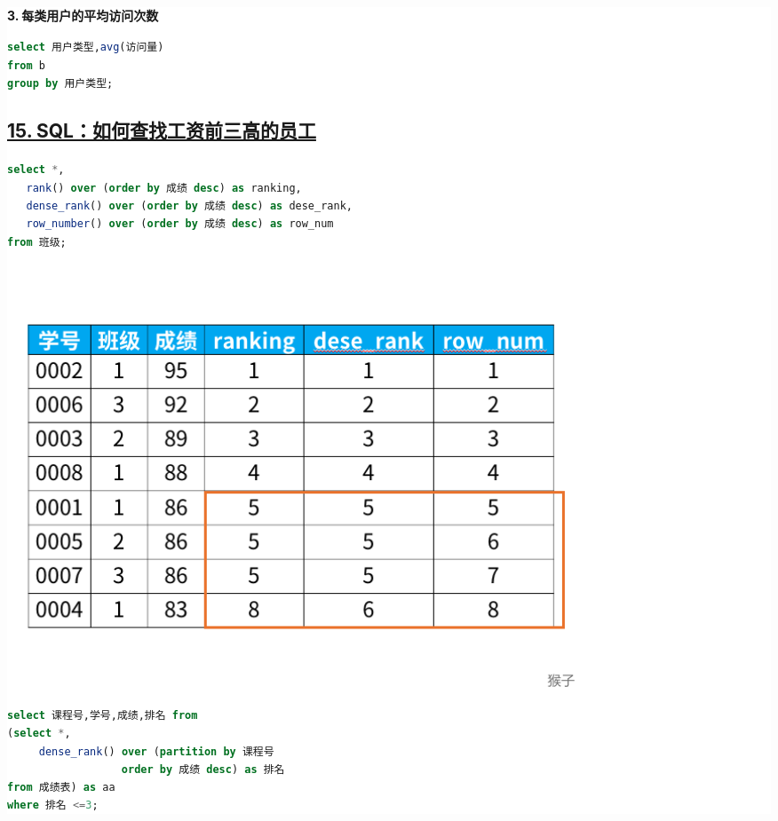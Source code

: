 **3. 每类用户的平均访问次数**

```sql
select 用户类型,avg(访问量)
from b
group by 用户类型;
```

## [15. SQL：如何查找工资前三高的员工](https://zhuanlan.zhihu.com/p/103158936)

```sql
select *,
   rank() over (order by 成绩 desc) as ranking,
   dense_rank() over (order by 成绩 desc) as dese_rank,
   row_number() over (order by 成绩 desc) as row_num
from 班级;
```

<img src="/images/sql/monkey-sql-salary-top3-1.png" width="640" alt="" />

```sql
select 课程号,学号,成绩,排名 from
(select *,
     dense_rank() over (partition by 课程号
                  order by 成绩 desc) as 排名
from 成绩表) as aa
where 排名 <=3;
```
